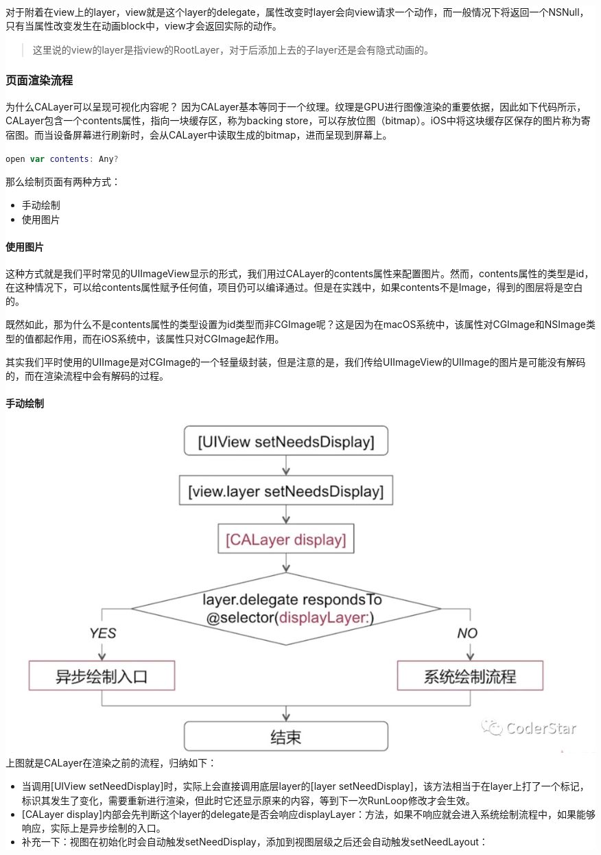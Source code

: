 对于附着在view上的layer，view就是这个layer的delegate，属性改变时layer会向view请求一个动作，而一般情况下将返回一个NSNull，只有当属性改变发生在动画block中，view才会返回实际的动作。
> 这里说的view的layer是指view的RootLayer，对于后添加上去的子layer还是会有隐式动画的。

### 页面渲染流程
为什么CALayer可以呈现可视化内容呢？
因为CALayer基本等同于一个纹理。纹理是GPU进行图像渲染的重要依据，因此如下代码所示，CALayer包含一个contents属性，指向一块缓存区，称为backing store，可以存放位图（bitmap）。iOS中将这块缓存区保存的图片称为寄宿图。而当设备屏幕进行刷新时，会从CALayer中读取生成的bitmap，进而呈现到屏幕上。
```swift
open var contents: Any?
```
那么绘制页面有两种方式：
- 手动绘制
- 使用图片

#### 使用图片
这种方式就是我们平时常见的UIImageView显示的形式，我们用过CALayer的contents属性来配置图片。然而，contents属性的类型是id，在这种情况下，可以给contents属性赋予任何值，项目仍可以编译通过。但是在实践中，如果contents不是Image，得到的图层将是空白的。

既然如此，那为什么不是contents属性的类型设置为id类型而非CGImage呢？这是因为在macOS系统中，该属性对CGImage和NSImage类型的值都起作用，而在iOS系统中，该属性只对CGImage起作用。

其实我们平时使用的UIImage是对CGImage的一个轻量级封装，但是注意的是，我们传给UIImageView的UIImage的图片是可能没有解码的，而在渲染流程中会有解码的过程。

#### 手动绘制
![](media/16269219401713/16292660271227.jpg)
上图就是CALayer在渲染之前的流程，归纳如下：
- 当调用[UIView setNeedDisplay]时，实际上会直接调用底层layer的[layer setNeedDisplay]，该方法相当于在layer上打了一个标记，标识其发生了变化，需要重新进行渲染，但此时它还显示原来的内容，等到下一次RunLoop修改才会生效。
- [CALayer display]内部会先判断这个layer的delegate是否会响应displayLayer：方法，如果不响应就会进入系统绘制流程中，如果能够响应，实际上是异步绘制的入口。
- 补充一下：视图在初始化时会自动触发setNeedDisplay，添加到视图层级之后还会自动触发setNeedLayout：
